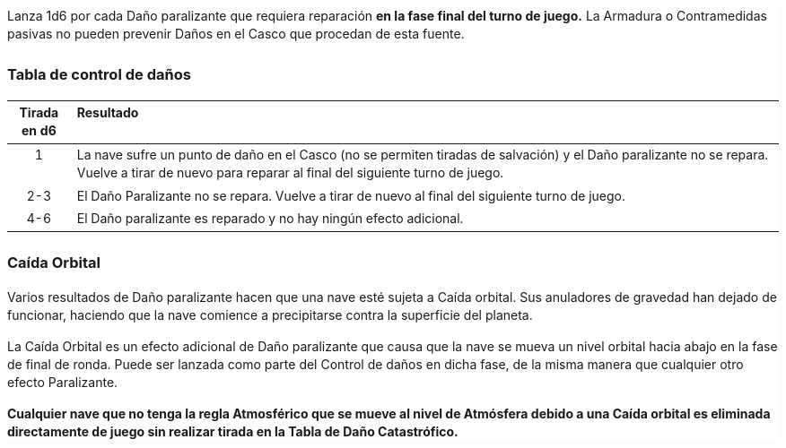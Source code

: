 Lanza 1d6 por cada Daño paralizante que requiera reparación **en la fase final del turno de juego.** La Armadura o Contramedidas pasivas no pueden prevenir Daños en el Casco que procedan de esta fuente.

### Tabla de control de daños

|Tirada en d6|Resultado|
| :-: | :- |
|1|La nave sufre un punto de daño en el Casco (no se permiten tiradas de salvación) y el Daño paralizante no se repara. Vuelve a tirar de nuevo para reparar al final del siguiente turno de juego.|
|2-3|El Daño Paralizante no se repara. Vuelve a tirar de nuevo al final del siguiente turno de juego.|
|4-6|El Daño paralizante es reparado y no hay ningún efecto adicional.|

### Caída Orbital

Varios resultados de Daño paralizante hacen que una nave esté sujeta a Caída orbital. Sus anuladores de gravedad han dejado de funcionar, haciendo que la nave comience a precipitarse contra la superficie del planeta.

La Caída Orbital es un efecto adicional de Daño paralizante que causa que la nave se mueva un nivel orbital hacia abajo en la fase de final de ronda. Puede ser lanzada como parte del Control de daños en dicha fase, de la misma manera que cualquier otro efecto Paralizante.

**Cualquier nave que no tenga la regla Atmosférico que se mueve al nivel de Atmósfera debido a una Caída orbital es eliminada directamente de juego sin realizar tirada en la Tabla de Daño Catastrófico.**
